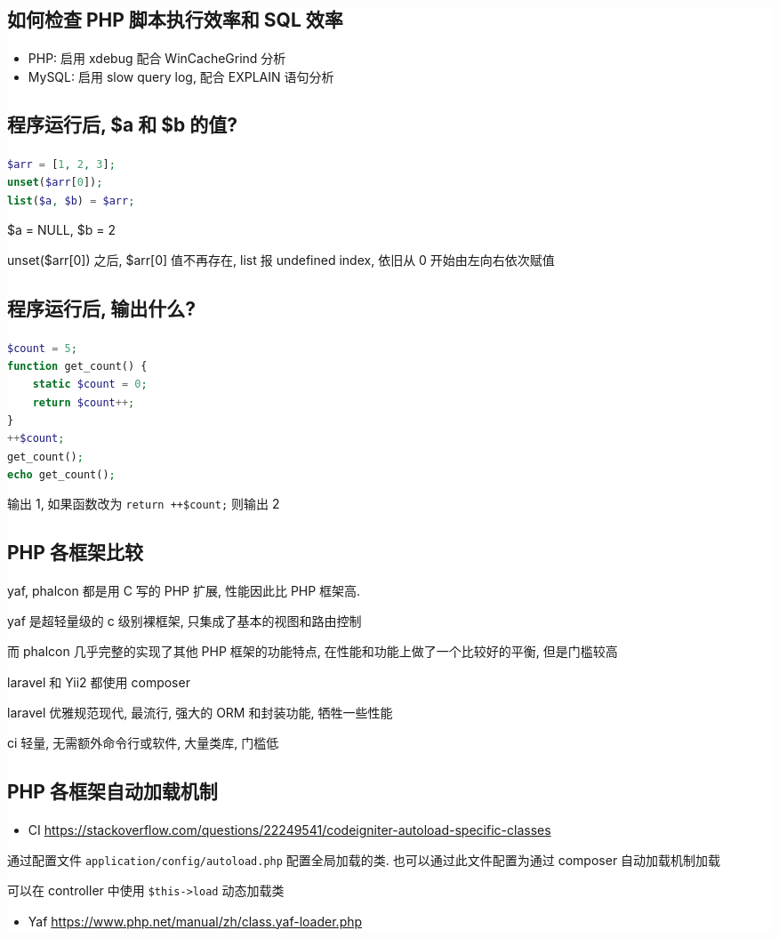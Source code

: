 ## 如何检查 PHP 脚本执行效率和 SQL 效率

- PHP: 启用 xdebug 配合 WinCacheGrind 分析
- MySQL: 启用 slow query log, 配合 EXPLAIN 语句分析

## 程序运行后, $a 和 $b 的值?

```php
$arr = [1, 2, 3];
unset($arr[0]);
list($a, $b) = $arr;
```

$a = NULL, $b = 2

unset($arr[0]) 之后, $arr[0] 值不再存在, list 报 undefined index, 依旧从 0 开始由左向右依次赋值

## 程序运行后, 输出什么?

```php
$count = 5;
function get_count() {
    static $count = 0;
    return $count++;
}
++$count;
get_count();
echo get_count();
```

输出 1, 如果函数改为 `return ++$count;` 则输出 2

## PHP 各框架比较

yaf, phalcon 都是用 C 写的 PHP 扩展, 性能因此比 PHP 框架高.

yaf 是超轻量级的 c 级别裸框架, 只集成了基本的视图和路由控制

而 phalcon 几乎完整的实现了其他 PHP 框架的功能特点, 在性能和功能上做了一个比较好的平衡, 但是门槛较高

laravel 和 Yii2 都使用 composer

laravel 优雅规范现代, 最流行, 强大的 ORM 和封装功能, 牺牲一些性能

ci 轻量, 无需额外命令行或软件, 大量类库, 门槛低

## PHP 各框架自动加载机制

- CI  <https://stackoverflow.com/questions/22249541/codeigniter-autoload-specific-classes>

通过配置文件 `application/config/autoload.php` 配置全局加载的类. 也可以通过此文件配置为通过 composer 自动加载机制加载

可以在 controller 中使用 `$this->load` 动态加载类

- Yaf <https://www.php.net/manual/zh/class.yaf-loader.php>
